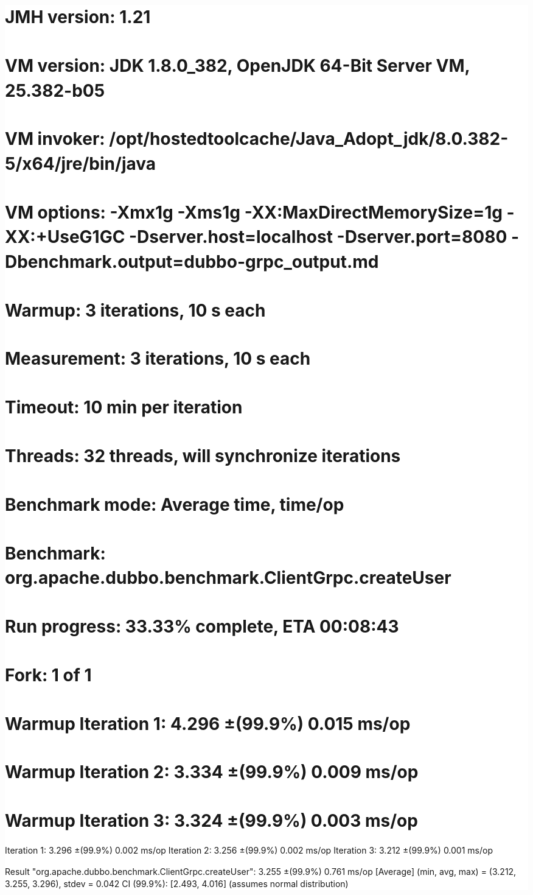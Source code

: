 
# JMH version: 1.21
# VM version: JDK 1.8.0_382, OpenJDK 64-Bit Server VM, 25.382-b05
# VM invoker: /opt/hostedtoolcache/Java_Adopt_jdk/8.0.382-5/x64/jre/bin/java
# VM options: -Xmx1g -Xms1g -XX:MaxDirectMemorySize=1g -XX:+UseG1GC -Dserver.host=localhost -Dserver.port=8080 -Dbenchmark.output=dubbo-grpc_output.md
# Warmup: 3 iterations, 10 s each
# Measurement: 3 iterations, 10 s each
# Timeout: 10 min per iteration
# Threads: 32 threads, will synchronize iterations
# Benchmark mode: Average time, time/op
# Benchmark: org.apache.dubbo.benchmark.ClientGrpc.createUser

# Run progress: 33.33% complete, ETA 00:08:43
# Fork: 1 of 1
# Warmup Iteration   1: 4.296 ±(99.9%) 0.015 ms/op
# Warmup Iteration   2: 3.334 ±(99.9%) 0.009 ms/op
# Warmup Iteration   3: 3.324 ±(99.9%) 0.003 ms/op
Iteration   1: 3.296 ±(99.9%) 0.002 ms/op
Iteration   2: 3.256 ±(99.9%) 0.002 ms/op
Iteration   3: 3.212 ±(99.9%) 0.001 ms/op


Result "org.apache.dubbo.benchmark.ClientGrpc.createUser":
  3.255 ±(99.9%) 0.761 ms/op [Average]
  (min, avg, max) = (3.212, 3.255, 3.296), stdev = 0.042
  CI (99.9%): [2.493, 4.016] (assumes normal distribution)
